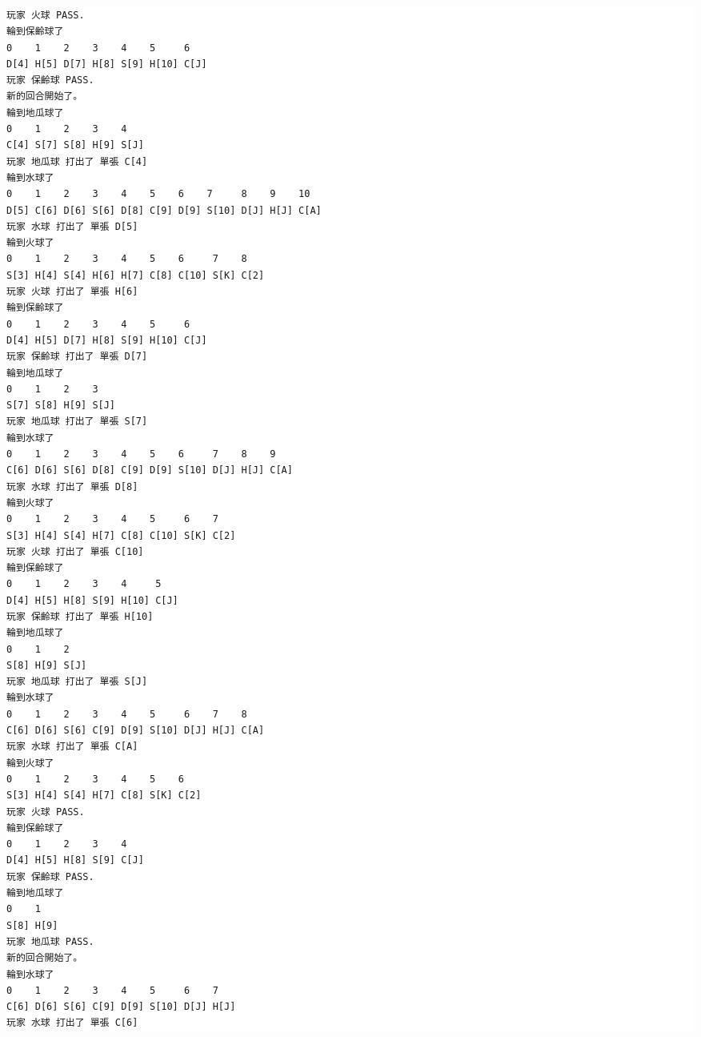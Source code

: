 ```
玩家 火球 PASS.
輪到保齡球了
0    1    2    3    4    5     6
D[4] H[5] D[7] H[8] S[9] H[10] C[J]
玩家 保齡球 PASS.
新的回合開始了。
輪到地瓜球了
0    1    2    3    4
C[4] S[7] S[8] H[9] S[J]
玩家 地瓜球 打出了 單張 C[4]
輪到水球了
0    1    2    3    4    5    6    7     8    9    10
D[5] C[6] D[6] S[6] D[8] C[9] D[9] S[10] D[J] H[J] C[A]
玩家 水球 打出了 單張 D[5]
輪到火球了
0    1    2    3    4    5    6     7    8
S[3] H[4] S[4] H[6] H[7] C[8] C[10] S[K] C[2]
玩家 火球 打出了 單張 H[6]
輪到保齡球了
0    1    2    3    4    5     6
D[4] H[5] D[7] H[8] S[9] H[10] C[J]
玩家 保齡球 打出了 單張 D[7]
輪到地瓜球了
0    1    2    3
S[7] S[8] H[9] S[J]
玩家 地瓜球 打出了 單張 S[7]
輪到水球了
0    1    2    3    4    5    6     7    8    9
C[6] D[6] S[6] D[8] C[9] D[9] S[10] D[J] H[J] C[A]
玩家 水球 打出了 單張 D[8]
輪到火球了
0    1    2    3    4    5     6    7
S[3] H[4] S[4] H[7] C[8] C[10] S[K] C[2]
玩家 火球 打出了 單張 C[10]
輪到保齡球了
0    1    2    3    4     5
D[4] H[5] H[8] S[9] H[10] C[J]
玩家 保齡球 打出了 單張 H[10]
輪到地瓜球了
0    1    2
S[8] H[9] S[J]
玩家 地瓜球 打出了 單張 S[J]
輪到水球了
0    1    2    3    4    5     6    7    8
C[6] D[6] S[6] C[9] D[9] S[10] D[J] H[J] C[A]
玩家 水球 打出了 單張 C[A]
輪到火球了
0    1    2    3    4    5    6
S[3] H[4] S[4] H[7] C[8] S[K] C[2]
玩家 火球 PASS.
輪到保齡球了
0    1    2    3    4
D[4] H[5] H[8] S[9] C[J]
玩家 保齡球 PASS.
輪到地瓜球了
0    1
S[8] H[9]
玩家 地瓜球 PASS.
新的回合開始了。
輪到水球了
0    1    2    3    4    5     6    7
C[6] D[6] S[6] C[9] D[9] S[10] D[J] H[J]
玩家 水球 打出了 單張 C[6]
```